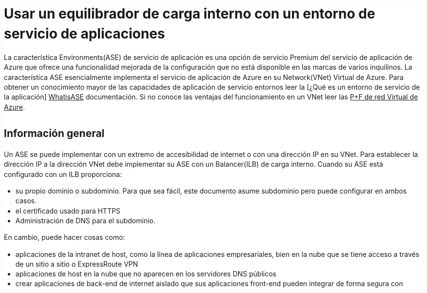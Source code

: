 <properties
    pageTitle="Crear y usar un equilibrador de carga interno con un entorno de servicio de la aplicación | Microsoft Azure"
    description="Crear y usar un ASE con un ILB"
    services="app-service"
    documentationCenter=""
    authors="ccompy"
    manager="stefsch"
    editor=""/>

<tags
    ms.service="app-service"
    ms.workload="na"
    ms.tgt_pltfrm="na"
    ms.devlang="na"
    ms.topic="article"
    ms.date="10/17/2016"
    ms.author="ccompy"/>

# <a name="using-an-internal-load-balancer-with-an-app-service-environment"></a>Usar un equilibrador de carga interno con un entorno de servicio de aplicaciones #

La característica Environments(ASE) de servicio de aplicación es una opción de servicio Premium del servicio de aplicación de Azure que ofrece una funcionalidad mejorada de la configuración que no está disponible en las marcas de varios inquilinos.  La característica ASE esencialmente implementa el servicio de aplicación de Azure en su Network(VNet) Virtual de Azure.  Para obtener un conocimiento mayor de las capacidades de aplicación de servicio entornos leer la [¿Qué es un entorno de servicio de la aplicación] [ WhatisASE] documentación.  Si no conoce las ventajas del funcionamiento en un VNet leer las [P+F de red Virtual de Azure][virtualnetwork].  


## <a name="overview"></a>Información general ##


Un ASE se puede implementar con un extremo de accesibilidad de internet o con una dirección IP en su VNet.  Para establecer la dirección IP a la dirección VNet debe implementar su ASE con un Balancer(ILB) de carga interno.  Cuando su ASE está configurado con un ILB proporciona:

- su propio dominio o subdominio.  Para que sea fácil, este documento asume subdominio pero puede configurar en ambos casos.  
- el certificado usado para HTTPS
- Administración de DNS para el subdominio.  


En cambio, puede hacer cosas como:

- aplicaciones de la intranet de host, como la línea de aplicaciones empresariales, bien en la nube que se tiene acceso a través de un sitio a sitio o ExpressRoute VPN
- aplicaciones de host en la nube que no aparecen en los servidores DNS públicos
- crear aplicaciones de back-end de internet aislado que sus aplicaciones front-end pueden integrar de forma segura con



[1]: ./media/app-service-environment-with-internal-load-balancer/ilbase-createilbase.png
[2]: ./media/app-service-environment-with-internal-load-balancer/ilbase-createapp.png
[3]: ./media/app-service-environment-with-internal-load-balancer/ilbase-newase.png
[4]: ./media/app-service-environment-with-internal-load-balancer/ilbase-vip.png
[5]: ./media/app-service-environment-with-internal-load-balancer/ilbase-externalvip.png
[6]: ./media/app-service-environment-with-internal-load-balancer/ilbase-ilbcertificate.png
[WhatisASE]: http://azure.microsoft.com/documentation/articles/app-service-app-service-environment-intro/
[HowtoCreateASE]: http://azure.microsoft.com/documentation/articles/app-service-web-how-to-create-an-app-service-environment/
[ControlInbound]: http://azure.microsoft.com/documentation/articles/app-service-app-service-environment-control-inbound-traffic/
[virtualnetwork]: https://azure.microsoft.com/documentation/articles/virtual-networks-faq/
[AppServicePricing]: http://azure.microsoft.com/pricing/details/app-service/
[AzureAppService]: http://azure.microsoft.com/documentation/articles/app-service-value-prop-what-is/
[ASEAutoscale]: http://azure.microsoft.com/documentation/articles/app-service-environment-auto-scale/
[ExpressRoute]: http://azure.microsoft.com/documentation/articles/app-service-app-service-environment-network-configuration-expressroute/
[vnetnsgs]: http://azure.microsoft.com/documentation/articles/virtual-networks-nsg/
[ASEConfig]: http://azure.microsoft.com/documentation/articles/app-service-web-configure-an-app-service-environment/